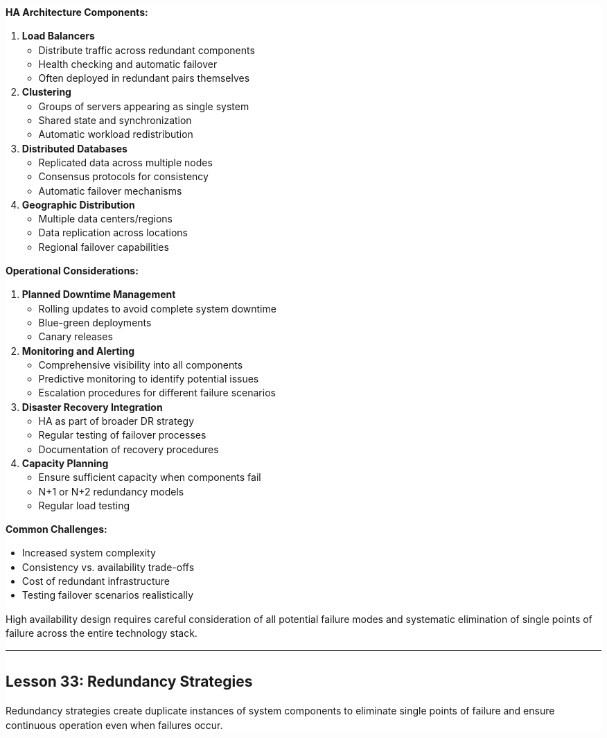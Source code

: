 **HA Architecture Components:**

1. **Load Balancers**
    - Distribute traffic across redundant components
    - Health checking and automatic failover
    - Often deployed in redundant pairs themselves
2. **Clustering**
    - Groups of servers appearing as single system
    - Shared state and synchronization
    - Automatic workload redistribution
3. **Distributed Databases**
    - Replicated data across multiple nodes
    - Consensus protocols for consistency
    - Automatic failover mechanisms
4. **Geographic Distribution**
    - Multiple data centers/regions
    - Data replication across locations
    - Regional failover capabilities

**Operational Considerations:**

1. **Planned Downtime Management**
    - Rolling updates to avoid complete system downtime
    - Blue-green deployments
    - Canary releases
2. **Monitoring and Alerting**
    - Comprehensive visibility into all components
    - Predictive monitoring to identify potential issues
    - Escalation procedures for different failure scenarios
3. **Disaster Recovery Integration**
    - HA as part of broader DR strategy
    - Regular testing of failover processes
    - Documentation of recovery procedures
4. **Capacity Planning**
    - Ensure sufficient capacity when components fail
    - N+1 or N+2 redundancy models
    - Regular load testing

**Common Challenges:**

- Increased system complexity
- Consistency vs. availability trade-offs
- Cost of redundant infrastructure
- Testing failover scenarios realistically

High availability design requires careful consideration of all potential failure modes and systematic elimination of single points of failure across the entire technology stack.

---

## Lesson 33: Redundancy Strategies

Redundancy strategies create duplicate instances of system components to eliminate single points of failure and ensure continuous operation even when failures occur.
